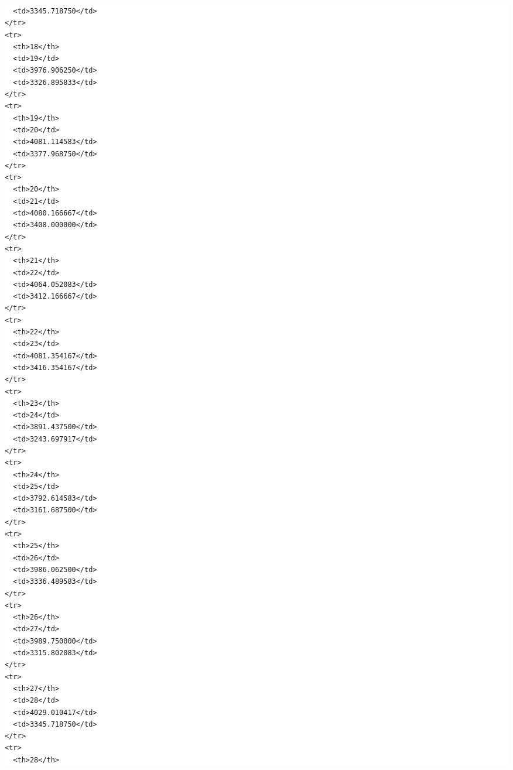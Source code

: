       <td>3345.718750</td>
    </tr>
    <tr>
      <th>18</th>
      <td>19</td>
      <td>3976.906250</td>
      <td>3326.895833</td>
    </tr>
    <tr>
      <th>19</th>
      <td>20</td>
      <td>4081.114583</td>
      <td>3377.968750</td>
    </tr>
    <tr>
      <th>20</th>
      <td>21</td>
      <td>4080.166667</td>
      <td>3408.000000</td>
    </tr>
    <tr>
      <th>21</th>
      <td>22</td>
      <td>4064.052083</td>
      <td>3412.166667</td>
    </tr>
    <tr>
      <th>22</th>
      <td>23</td>
      <td>4081.354167</td>
      <td>3416.354167</td>
    </tr>
    <tr>
      <th>23</th>
      <td>24</td>
      <td>3891.437500</td>
      <td>3243.697917</td>
    </tr>
    <tr>
      <th>24</th>
      <td>25</td>
      <td>3792.614583</td>
      <td>3161.687500</td>
    </tr>
    <tr>
      <th>25</th>
      <td>26</td>
      <td>3986.062500</td>
      <td>3336.489583</td>
    </tr>
    <tr>
      <th>26</th>
      <td>27</td>
      <td>3989.750000</td>
      <td>3315.802083</td>
    </tr>
    <tr>
      <th>27</th>
      <td>28</td>
      <td>4029.010417</td>
      <td>3345.718750</td>
    </tr>
    <tr>
      <th>28</th>
